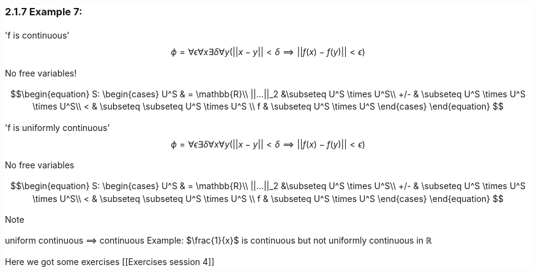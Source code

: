 ### 2.1.7 Example 7:

'f is continuous'
$$\phi = \forall \epsilon \forall x \exists \delta  \forall y (||x-y|| < \delta \implies ||f(x)-f(y)|| < \epsilon)$$

No free variables!

$$\begin{equation}
  S:
    \begin{cases}
      U^S & = \mathbb{R}\\
      ||...||_2 &\subseteq U^S \times U^S\\
	  +/-  & \subseteq U^S \times U^S \times U^S\\
	  < & \subseteq \subseteq U^S \times U^S \\
	  f & \subseteq  U^S \times U^S
    \end{cases}       
\end{equation}
$$


'f is uniformly continuous'
$$\phi = \forall \epsilon \exists \delta \forall x  \forall y (||x-y|| < \delta \implies ||f(x)-f(y)|| < \epsilon)$$

No free variables

$$\begin{equation}
  S:
    \begin{cases}
      U^S & = \mathbb{R}\\
      ||...||_2 &\subseteq U^S \times U^S\\
	  +/-  & \subseteq U^S \times U^S \times U^S\\
	  < & \subseteq \subseteq U^S \times U^S \\
	  f & \subseteq  U^S \times U^S
    \end{cases}       
\end{equation}
$$

> [!note]
> uniform continuous $\implies$ continuous
> Example: $\frac{1}{x}$ is continuous but not uniformly continuous in $\mathbb{R}$

Here we got some exercises [[Exercises session 4]]



